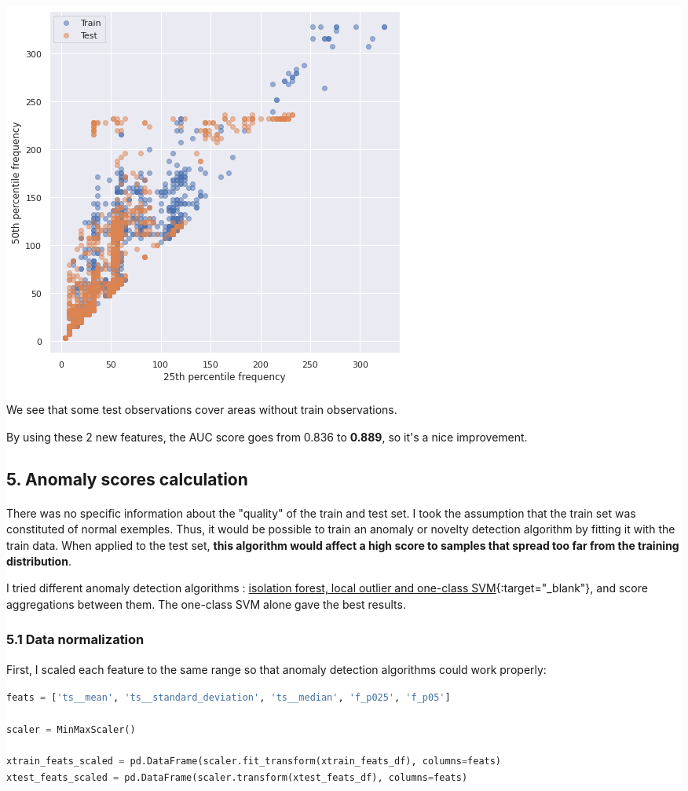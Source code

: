 ![img5](/assets/images/anomaly_detection_img5.png)

We see that some test observations cover areas without train observations.

By using these 2 new features, the AUC score goes from 0.836 to **0.889**, so it's a nice improvement.

## 5. Anomaly scores calculation

There was no specific information about the "quality" of the train and test set. I took the assumption that the train set was constituted of normal exemples. Thus, it would be possible to train an anomaly or novelty detection algorithm by fitting it with the train data. When applied to the test set, **this algorithm would affect a high score to samples that spread too far from the training distribution**.

I tried different anomaly detection algorithms : [isolation forest, local outlier and one-class SVM](https://scikit-learn.org/stable/modules/outlier_detection.html#isolation-forest){:target="_blank"}, and score aggregations between them. The one-class SVM alone gave the best results.

### 5.1 Data normalization

First, I scaled each feature to the same range so that anomaly detection algorithms could work properly:

```python
feats = ['ts__mean', 'ts__standard_deviation', 'ts__median', 'f_p025', 'f_p05']

scaler = MinMaxScaler()

xtrain_feats_scaled = pd.DataFrame(scaler.fit_transform(xtrain_feats_df), columns=feats)
xtest_feats_scaled = pd.DataFrame(scaler.transform(xtest_feats_df), columns=feats)
```
